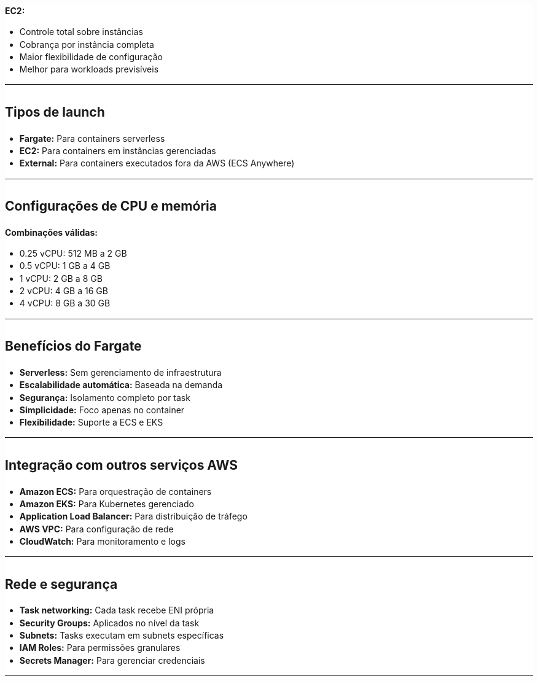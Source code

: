 **EC2:**
- Controle total sobre instâncias
- Cobrança por instância completa
- Maior flexibilidade de configuração
- Melhor para workloads previsíveis

---

## Tipos de launch

- **Fargate:** Para containers serverless
- **EC2:** Para containers em instâncias gerenciadas
- **External:** Para containers executados fora da AWS (ECS Anywhere)

---

## Configurações de CPU e memória

**Combinações válidas:**
- 0.25 vCPU: 512 MB a 2 GB
- 0.5 vCPU: 1 GB a 4 GB
- 1 vCPU: 2 GB a 8 GB
- 2 vCPU: 4 GB a 16 GB
- 4 vCPU: 8 GB a 30 GB

---

## Benefícios do Fargate

- **Serverless:** Sem gerenciamento de infraestrutura
- **Escalabilidade automática:** Baseada na demanda
- **Segurança:** Isolamento completo por task
- **Simplicidade:** Foco apenas no container
- **Flexibilidade:** Suporte a ECS e EKS

---

## Integração com outros serviços AWS

- **Amazon ECS:** Para orquestração de containers
- **Amazon EKS:** Para Kubernetes gerenciado
- **Application Load Balancer:** Para distribuição de tráfego
- **AWS VPC:** Para configuração de rede
- **CloudWatch:** Para monitoramento e logs

---

## Rede e segurança

- **Task networking:** Cada task recebe ENI própria
- **Security Groups:** Aplicados no nível da task
- **Subnets:** Tasks executam em subnets específicas
- **IAM Roles:** Para permissões granulares
- **Secrets Manager:** Para gerenciar credenciais

---